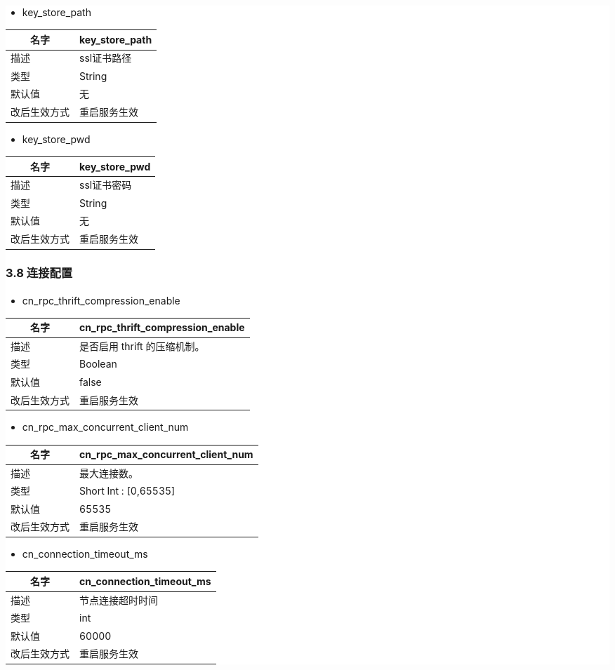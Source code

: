 - key_store_path

| 名字         | key_store_path |
| ------------ | -------------- |
| 描述         | ssl证书路径    |
| 类型         | String         |
| 默认值       | 无             |
| 改后生效方式 | 重启服务生效   |

- key_store_pwd

| 名字         | key_store_pwd |
| ------------ | ------------- |
| 描述         | ssl证书密码   |
| 类型         | String        |
| 默认值       | 无            |
| 改后生效方式 | 重启服务生效  |

### 3.8 连接配置

- cn_rpc_thrift_compression_enable

| 名字         | cn_rpc_thrift_compression_enable |
| ------------ | -------------------------------- |
| 描述         | 是否启用 thrift 的压缩机制。     |
| 类型         | Boolean                          |
| 默认值       | false                            |
| 改后生效方式 | 重启服务生效                     |

- cn_rpc_max_concurrent_client_num

| 名字         | cn_rpc_max_concurrent_client_num |
| ------------ | -------------------------------- |
| 描述         | 最大连接数。                     |
| 类型         | Short Int : [0,65535]            |
| 默认值       | 65535                            |
| 改后生效方式 | 重启服务生效                     |

- cn_connection_timeout_ms 

| 名字         | cn_connection_timeout_ms |
| ------------ | ------------------------ |
| 描述         | 节点连接超时时间         |
| 类型         | int                      |
| 默认值       | 60000                    |
| 改后生效方式 | 重启服务生效             |
